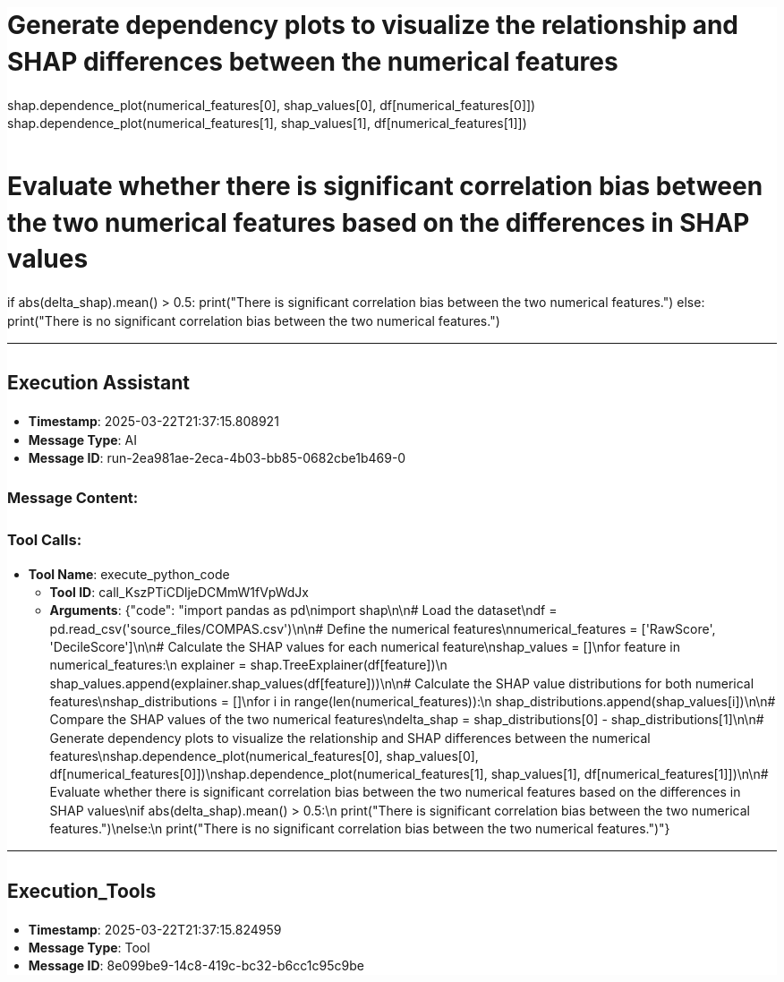 # Generate dependency plots to visualize the relationship and SHAP differences between the numerical features
shap.dependence_plot(numerical_features[0], shap_values[0], df[numerical_features[0]])
shap.dependence_plot(numerical_features[1], shap_values[1], df[numerical_features[1]])

# Evaluate whether there is significant correlation bias between the two numerical features based on the differences in SHAP values
if abs(delta_shap).mean() > 0.5:
    print("There is significant correlation bias between the two numerical features.")
else:
    print("There is no significant correlation bias between the two numerical features.")


---

## Execution Assistant
- **Timestamp**: 2025-03-22T21:37:15.808921
- **Message Type**: AI
- **Message ID**: run-2ea981ae-2eca-4b03-bb85-0682cbe1b469-0

### Message Content:



### Tool Calls:
- **Tool Name**: execute_python_code
  - **Tool ID**: call_KszPTiCDljeDCMmW1fVpWdJx
  - **Arguments**: {"code": "import pandas as pd\nimport shap\n\n# Load the dataset\ndf = pd.read_csv('source_files/COMPAS.csv')\n\n# Define the numerical features\nnumerical_features = ['RawScore', 'DecileScore']\n\n# Calculate the SHAP values for each numerical feature\nshap_values = []\nfor feature in numerical_features:\n    explainer = shap.TreeExplainer(df[feature])\n    shap_values.append(explainer.shap_values(df[feature]))\n\n# Calculate the SHAP value distributions for both numerical features\nshap_distributions = []\nfor i in range(len(numerical_features)):\n    shap_distributions.append(shap_values[i])\n\n# Compare the SHAP values of the two numerical features\ndelta_shap = shap_distributions[0] - shap_distributions[1]\n\n# Generate dependency plots to visualize the relationship and SHAP differences between the numerical features\nshap.dependence_plot(numerical_features[0], shap_values[0], df[numerical_features[0]])\nshap.dependence_plot(numerical_features[1], shap_values[1], df[numerical_features[1]])\n\n# Evaluate whether there is significant correlation bias between the two numerical features based on the differences in SHAP values\nif abs(delta_shap).mean() > 0.5:\n    print(\"There is significant correlation bias between the two numerical features.\")\nelse:\n    print(\"There is no significant correlation bias between the two numerical features.\")"}

---

## Execution_Tools
- **Timestamp**: 2025-03-22T21:37:15.824959
- **Message Type**: Tool
- **Message ID**: 8e099be9-14c8-419c-bc32-b6cc1c95c9be
